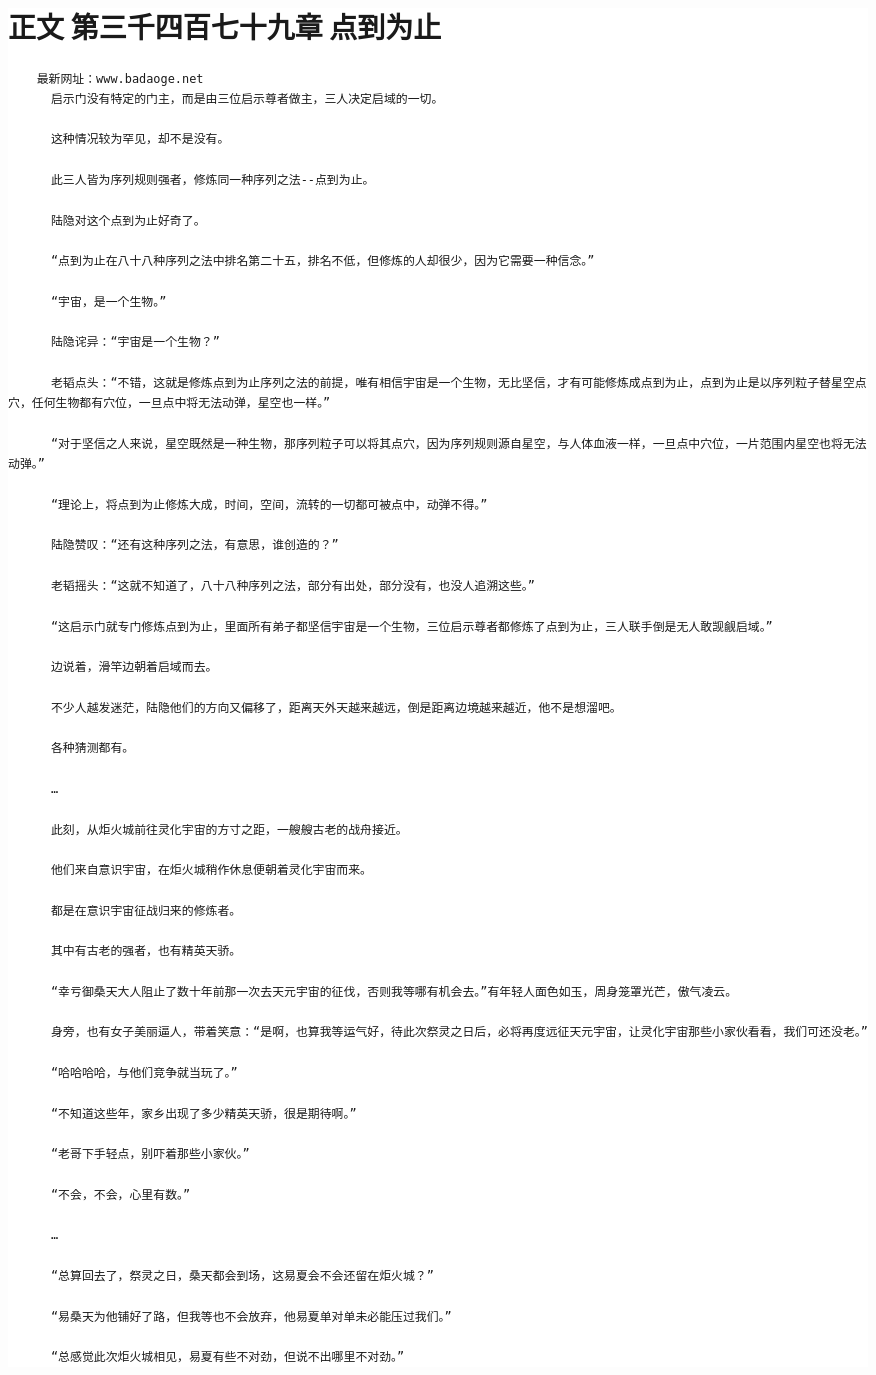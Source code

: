 # 正文 第三千四百七十九章 点到为止
        最新网址：www.badaoge.net
          启示门没有特定的门主，而是由三位启示尊者做主，三人决定启域的一切。
      
          这种情况较为罕见，却不是没有。
      
          此三人皆为序列规则强者，修炼同一种序列之法--点到为止。
      
          陆隐对这个点到为止好奇了。
      
          “点到为止在八十八种序列之法中排名第二十五，排名不低，但修炼的人却很少，因为它需要一种信念。”
      
          “宇宙，是一个生物。”
      
          陆隐诧异：“宇宙是一个生物？”
      
          老韬点头：“不错，这就是修炼点到为止序列之法的前提，唯有相信宇宙是一个生物，无比坚信，才有可能修炼成点到为止，点到为止是以序列粒子替星空点穴，任何生物都有穴位，一旦点中将无法动弹，星空也一样。”
      
          “对于坚信之人来说，星空既然是一种生物，那序列粒子可以将其点穴，因为序列规则源自星空，与人体血液一样，一旦点中穴位，一片范围内星空也将无法动弹。”
      
          “理论上，将点到为止修炼大成，时间，空间，流转的一切都可被点中，动弹不得。”
      
          陆隐赞叹：“还有这种序列之法，有意思，谁创造的？”
      
          老韬摇头：“这就不知道了，八十八种序列之法，部分有出处，部分没有，也没人追溯这些。”
      
          “这启示门就专门修炼点到为止，里面所有弟子都坚信宇宙是一个生物，三位启示尊者都修炼了点到为止，三人联手倒是无人敢觊觎启域。”
      
          边说着，滑竿边朝着启域而去。
      
          不少人越发迷茫，陆隐他们的方向又偏移了，距离天外天越来越远，倒是距离边境越来越近，他不是想溜吧。
      
          各种猜测都有。
      
          …
      
          此刻，从炬火城前往灵化宇宙的方寸之距，一艘艘古老的战舟接近。
      
          他们来自意识宇宙，在炬火城稍作休息便朝着灵化宇宙而来。
      
          都是在意识宇宙征战归来的修炼者。
      
          其中有古老的强者，也有精英天骄。
      
          “幸亏御桑天大人阻止了数十年前那一次去天元宇宙的征伐，否则我等哪有机会去。”有年轻人面色如玉，周身笼罩光芒，傲气凌云。
      
          身旁，也有女子美丽逼人，带着笑意：“是啊，也算我等运气好，待此次祭灵之日后，必将再度远征天元宇宙，让灵化宇宙那些小家伙看看，我们可还没老。”
      
          “哈哈哈哈，与他们竞争就当玩了。”
      
          “不知道这些年，家乡出现了多少精英天骄，很是期待啊。”
      
          “老哥下手轻点，别吓着那些小家伙。”
      
          “不会，不会，心里有数。”
      
          …
      
          “总算回去了，祭灵之日，桑天都会到场，这易夏会不会还留在炬火城？”
      
          “易桑天为他铺好了路，但我等也不会放弃，他易夏单对单未必能压过我们。”
      
          “总感觉此次炬火城相见，易夏有些不对劲，但说不出哪里不对劲。”
      